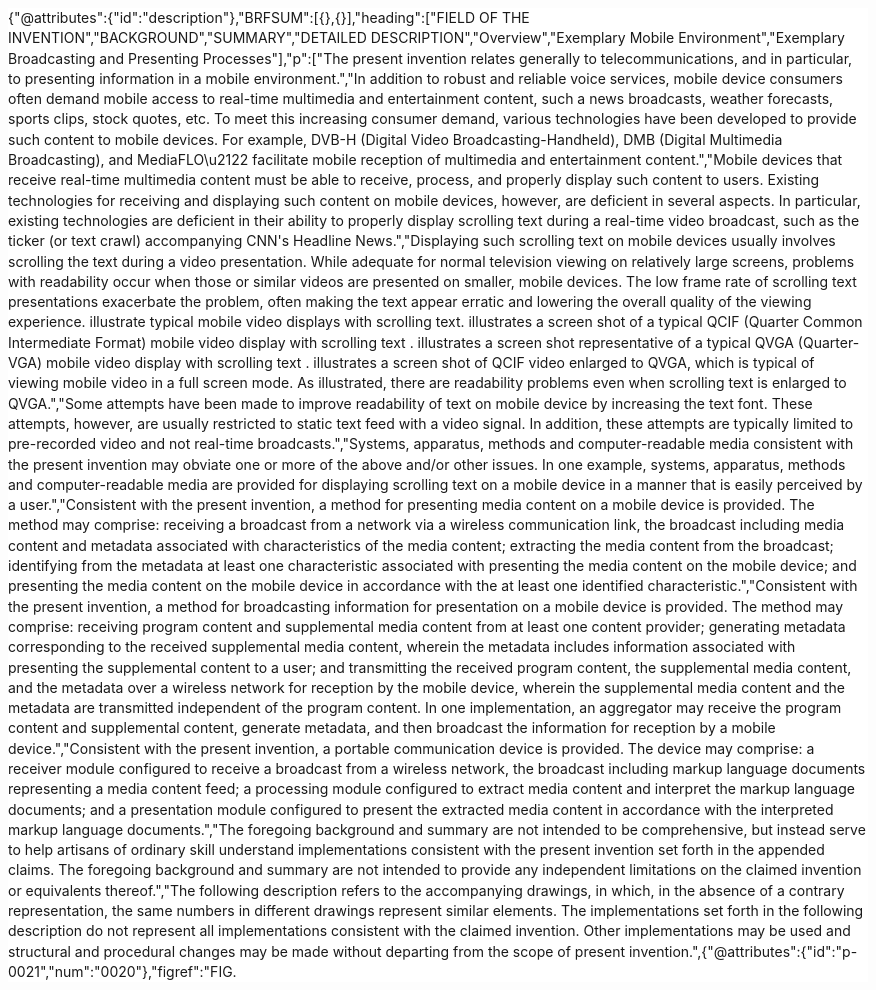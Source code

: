 {"@attributes":{"id":"description"},"BRFSUM":[{},{}],"heading":["FIELD OF THE INVENTION","BACKGROUND","SUMMARY","DETAILED DESCRIPTION","Overview","Exemplary Mobile Environment","Exemplary Broadcasting and Presenting Processes"],"p":["The present invention relates generally to telecommunications, and in particular, to presenting information in a mobile environment.","In addition to robust and reliable voice services, mobile device consumers often demand mobile access to real-time multimedia and entertainment content, such a news broadcasts, weather forecasts, sports clips, stock quotes, etc. To meet this increasing consumer demand, various technologies have been developed to provide such content to mobile devices. For example, DVB-H (Digital Video Broadcasting-Handheld), DMB (Digital Multimedia Broadcasting), and MediaFLO\u2122 facilitate mobile reception of multimedia and entertainment content.","Mobile devices that receive real-time multimedia content must be able to receive, process, and properly display such content to users. Existing technologies for receiving and displaying such content on mobile devices, however, are deficient in several aspects. In particular, existing technologies are deficient in their ability to properly display scrolling text during a real-time video broadcast, such as the ticker (or text crawl) accompanying CNN's Headline News.","Displaying such scrolling text on mobile devices usually involves scrolling the text during a video presentation. While adequate for normal television viewing on relatively large screens, problems with readability occur when those or similar videos are presented on smaller, mobile devices. The low frame rate of scrolling text presentations exacerbate the problem, often making the text appear erratic and lowering the overall quality of the viewing experience.  illustrate typical mobile video displays with scrolling text.  illustrates a screen shot  of a typical QCIF (Quarter Common Intermediate Format) mobile video display with scrolling text .  illustrates a screen shot  representative of a typical QVGA (Quarter-VGA) mobile video display with scrolling text .  illustrates a screen shot  of QCIF video enlarged to QVGA, which is typical of viewing mobile video in a full screen mode. As illustrated, there are readability problems even when scrolling text is enlarged to QVGA.","Some attempts have been made to improve readability of text on mobile device by increasing the text font. These attempts, however, are usually restricted to static text feed with a video signal. In addition, these attempts are typically limited to pre-recorded video and not real-time broadcasts.","Systems, apparatus, methods and computer-readable media consistent with the present invention may obviate one or more of the above and\/or other issues. In one example, systems, apparatus, methods and computer-readable media are provided for displaying scrolling text on a mobile device in a manner that is easily perceived by a user.","Consistent with the present invention, a method for presenting media content on a mobile device is provided. The method may comprise: receiving a broadcast from a network via a wireless communication link, the broadcast including media content and metadata associated with characteristics of the media content; extracting the media content from the broadcast; identifying from the metadata at least one characteristic associated with presenting the media content on the mobile device; and presenting the media content on the mobile device in accordance with the at least one identified characteristic.","Consistent with the present invention, a method for broadcasting information for presentation on a mobile device is provided. The method may comprise: receiving program content and supplemental media content from at least one content provider; generating metadata corresponding to the received supplemental media content, wherein the metadata includes information associated with presenting the supplemental content to a user; and transmitting the received program content, the supplemental media content, and the metadata over a wireless network for reception by the mobile device, wherein the supplemental media content and the metadata are transmitted independent of the program content. In one implementation, an aggregator may receive the program content and supplemental content, generate metadata, and then broadcast the information for reception by a mobile device.","Consistent with the present invention, a portable communication device is provided. The device may comprise: a receiver module configured to receive a broadcast from a wireless network, the broadcast including markup language documents representing a media content feed; a processing module configured to extract media content and interpret the markup language documents; and a presentation module configured to present the extracted media content in accordance with the interpreted markup language documents.","The foregoing background and summary are not intended to be comprehensive, but instead serve to help artisans of ordinary skill understand implementations consistent with the present invention set forth in the appended claims. The foregoing background and summary are not intended to provide any independent limitations on the claimed invention or equivalents thereof.","The following description refers to the accompanying drawings, in which, in the absence of a contrary representation, the same numbers in different drawings represent similar elements. The implementations set forth in the following description do not represent all implementations consistent with the claimed invention. Other implementations may be used and structural and procedural changes may be made without departing from the scope of present invention.",{"@attributes":{"id":"p-0021","num":"0020"},"figref":"FIG.